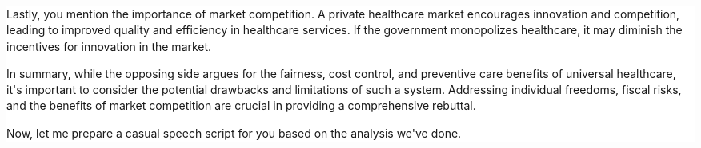 
Lastly, you mention the importance of market competition. A private healthcare market encourages innovation and competition, leading to improved quality and efficiency in healthcare services. If the government monopolizes healthcare, it may diminish the incentives for innovation in the market.



In summary, while the opposing side argues for the fairness, cost control, and preventive care benefits of universal healthcare, it's important to consider the potential drawbacks and limitations of such a system. Addressing individual freedoms, fiscal risks, and the benefits of market competition are crucial in providing a comprehensive rebuttal.



Now, let me prepare a casual speech script for you based on the analysis we've done.

